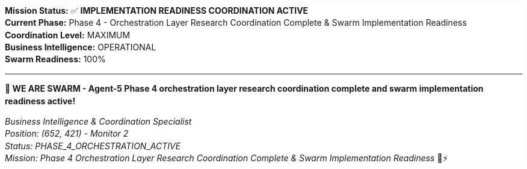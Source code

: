 
**Mission Status:** ✅ **IMPLEMENTATION READINESS COORDINATION ACTIVE**  
**Current Phase:** Phase 4 - Orchestration Layer Research Coordination Complete & Swarm Implementation Readiness  
**Coordination Level:** MAXIMUM  
**Business Intelligence:** OPERATIONAL  
**Swarm Readiness:** 100%

---

**🐝 WE ARE SWARM - Agent-5 Phase 4 orchestration layer research coordination complete and swarm implementation readiness active!**

*Business Intelligence & Coordination Specialist*  
*Position: (652, 421) - Monitor 2*  
*Status: PHASE_4_ORCHESTRATION_ACTIVE*  
*Mission: Phase 4 Orchestration Layer Research Coordination Complete & Swarm Implementation Readiness* 🚀⚡
